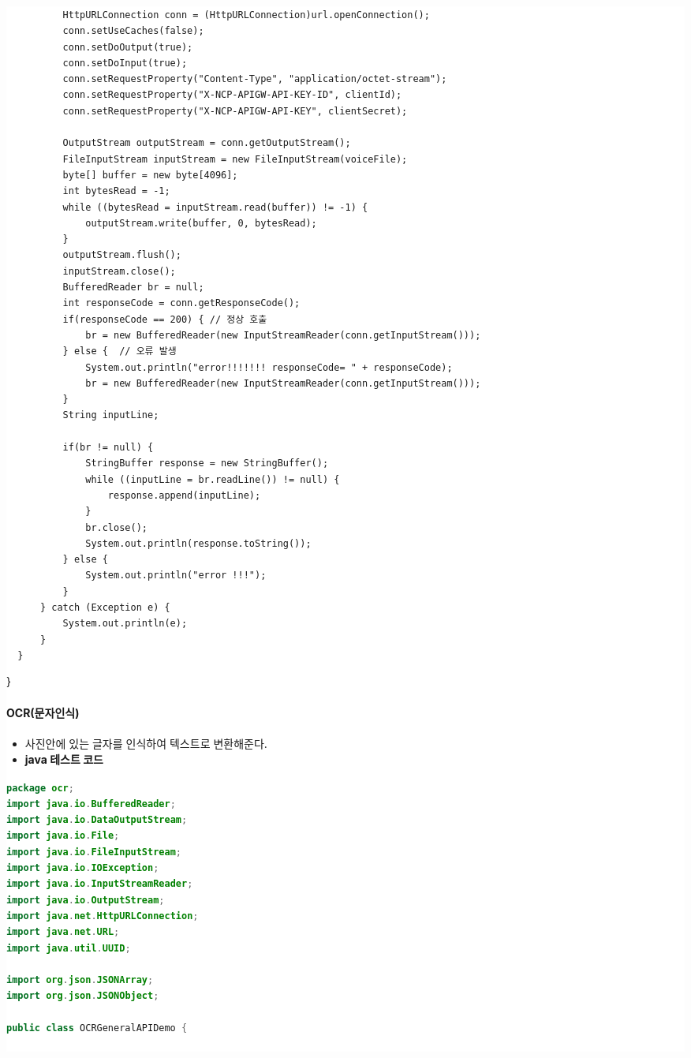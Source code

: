               HttpURLConnection conn = (HttpURLConnection)url.openConnection();
              conn.setUseCaches(false);
              conn.setDoOutput(true);
              conn.setDoInput(true);
              conn.setRequestProperty("Content-Type", "application/octet-stream");
              conn.setRequestProperty("X-NCP-APIGW-API-KEY-ID", clientId);
              conn.setRequestProperty("X-NCP-APIGW-API-KEY", clientSecret);
  
              OutputStream outputStream = conn.getOutputStream();
              FileInputStream inputStream = new FileInputStream(voiceFile);
              byte[] buffer = new byte[4096];
              int bytesRead = -1;
              while ((bytesRead = inputStream.read(buffer)) != -1) {
                  outputStream.write(buffer, 0, bytesRead);
              }
              outputStream.flush();
              inputStream.close();
              BufferedReader br = null;
              int responseCode = conn.getResponseCode();
              if(responseCode == 200) { // 정상 호출
                  br = new BufferedReader(new InputStreamReader(conn.getInputStream()));
              } else {  // 오류 발생
                  System.out.println("error!!!!!!! responseCode= " + responseCode);
                  br = new BufferedReader(new InputStreamReader(conn.getInputStream()));
              }
              String inputLine;
  
              if(br != null) {
                  StringBuffer response = new StringBuffer();
                  while ((inputLine = br.readLine()) != null) {
                      response.append(inputLine);
                  }
                  br.close();
                  System.out.println(response.toString());
              } else {
                  System.out.println("error !!!");
              }
          } catch (Exception e) {
              System.out.println(e);
          }
      }
  }

#### OCR(문자인식)

* 사진안에 있는 글자를 인식하여 텍스트로 변환해준다.
* **java 테스트 코드**

```java
package ocr;
import java.io.BufferedReader;
import java.io.DataOutputStream;
import java.io.File;
import java.io.FileInputStream;
import java.io.IOException;
import java.io.InputStreamReader;
import java.io.OutputStream;
import java.net.HttpURLConnection;
import java.net.URL;
import java.util.UUID;
 
import org.json.JSONArray;
import org.json.JSONObject;
 
public class OCRGeneralAPIDemo {
 
```